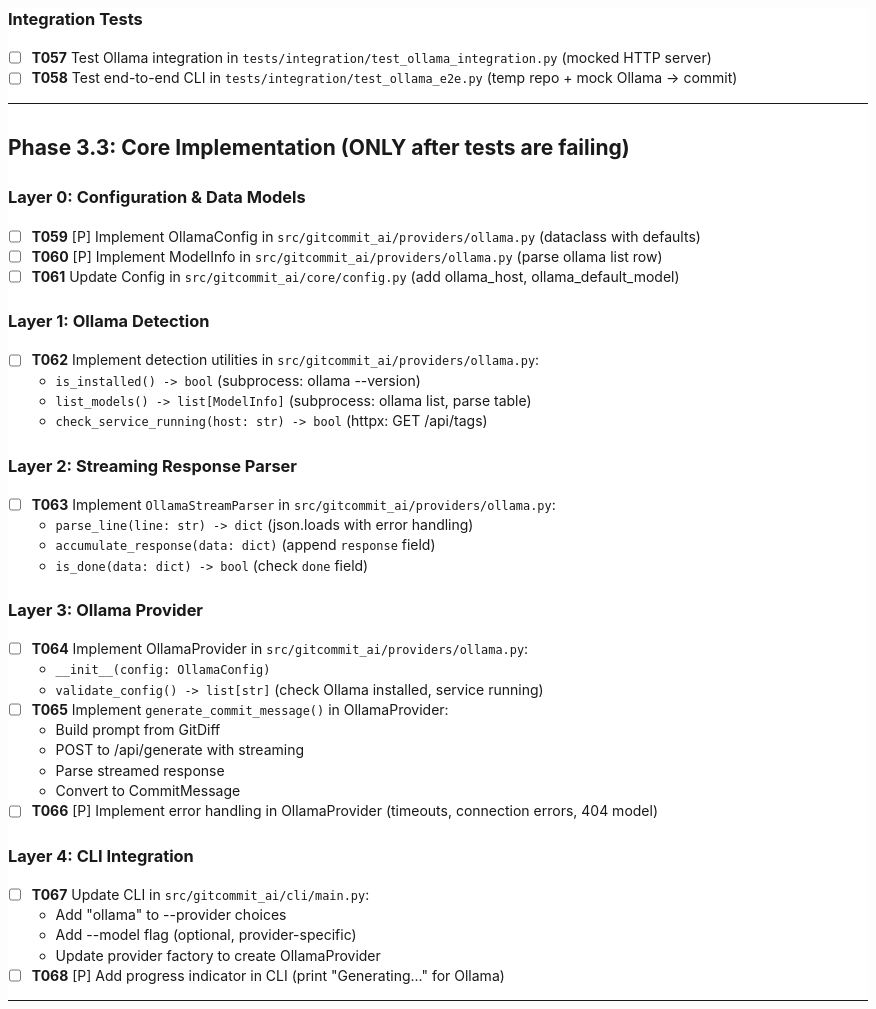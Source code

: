 ### Integration Tests
- [ ] **T057** Test Ollama integration in `tests/integration/test_ollama_integration.py` (mocked HTTP server)
- [ ] **T058** Test end-to-end CLI in `tests/integration/test_ollama_e2e.py` (temp repo + mock Ollama → commit)

---

## Phase 3.3: Core Implementation (ONLY after tests are failing)

### Layer 0: Configuration & Data Models
- [ ] **T059** [P] Implement OllamaConfig in `src/gitcommit_ai/providers/ollama.py` (dataclass with defaults)
- [ ] **T060** [P] Implement ModelInfo in `src/gitcommit_ai/providers/ollama.py` (parse ollama list row)
- [ ] **T061** Update Config in `src/gitcommit_ai/core/config.py` (add ollama_host, ollama_default_model)

### Layer 1: Ollama Detection
- [ ] **T062** Implement detection utilities in `src/gitcommit_ai/providers/ollama.py`:
  - `is_installed() -> bool` (subprocess: ollama --version)
  - `list_models() -> list[ModelInfo]` (subprocess: ollama list, parse table)
  - `check_service_running(host: str) -> bool` (httpx: GET /api/tags)

### Layer 2: Streaming Response Parser
- [ ] **T063** Implement `OllamaStreamParser` in `src/gitcommit_ai/providers/ollama.py`:
  - `parse_line(line: str) -> dict` (json.loads with error handling)
  - `accumulate_response(data: dict)` (append `response` field)
  - `is_done(data: dict) -> bool` (check `done` field)

### Layer 3: Ollama Provider
- [ ] **T064** Implement OllamaProvider in `src/gitcommit_ai/providers/ollama.py`:
  - `__init__(config: OllamaConfig)`
  - `validate_config() -> list[str]` (check Ollama installed, service running)
- [ ] **T065** Implement `generate_commit_message()` in OllamaProvider:
  - Build prompt from GitDiff
  - POST to /api/generate with streaming
  - Parse streamed response
  - Convert to CommitMessage
- [ ] **T066** [P] Implement error handling in OllamaProvider (timeouts, connection errors, 404 model)

### Layer 4: CLI Integration
- [ ] **T067** Update CLI in `src/gitcommit_ai/cli/main.py`:
  - Add "ollama" to --provider choices
  - Add --model flag (optional, provider-specific)
  - Update provider factory to create OllamaProvider
- [ ] **T068** [P] Add progress indicator in CLI (print "Generating..." for Ollama)

---